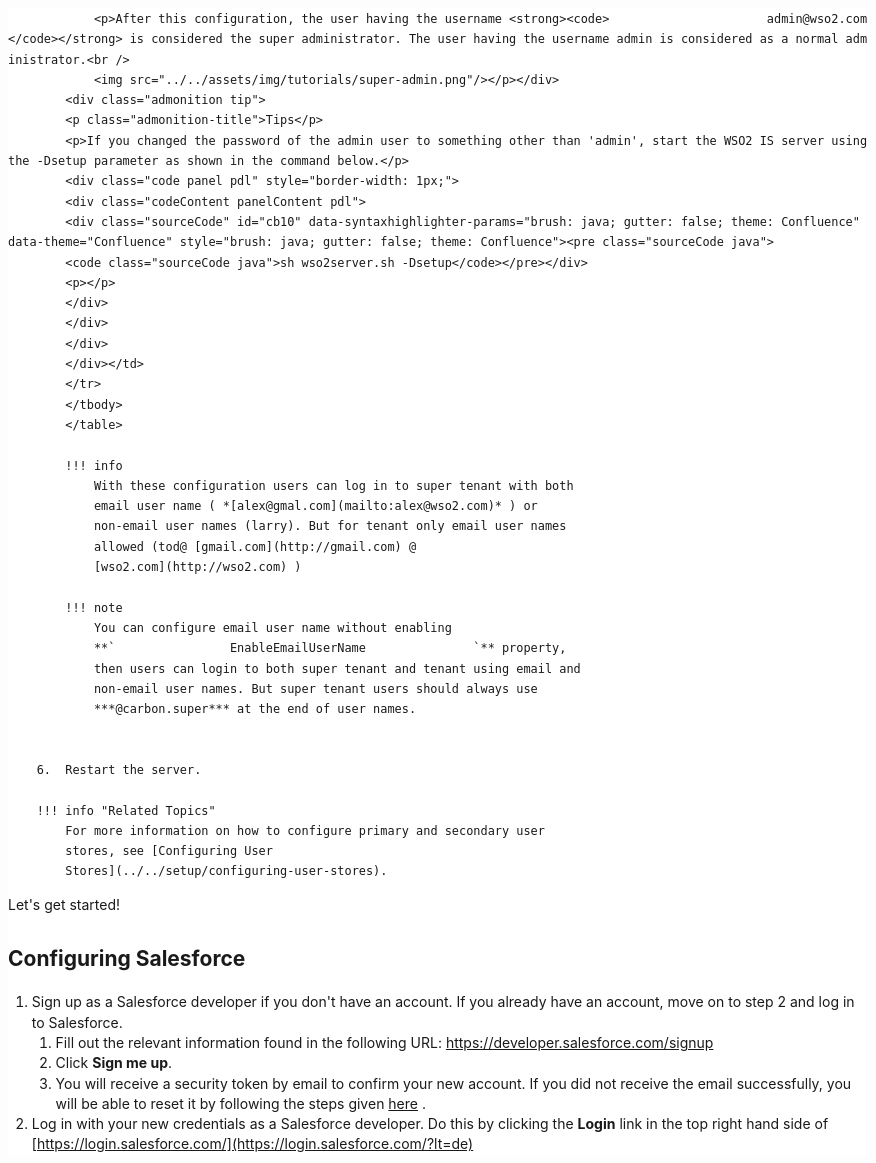 				<p>After this configuration, the user having the username <strong><code>                      admin@wso2.com                     </code></strong> is considered the super administrator. The user having the username admin is considered as a normal administrator.<br />
				<img src="../../assets/img/tutorials/super-admin.png"/></p></div>
			<div class="admonition tip">
			<p class="admonition-title">Tips</p>
			<p>If you changed the password of the admin user to something other than 'admin', start the WSO2 IS server using the -Dsetup parameter as shown in the command below.</p>
			<div class="code panel pdl" style="border-width: 1px;">
			<div class="codeContent panelContent pdl">
			<div class="sourceCode" id="cb10" data-syntaxhighlighter-params="brush: java; gutter: false; theme: Confluence" data-theme="Confluence" style="brush: java; gutter: false; theme: Confluence"><pre class="sourceCode java">
			<code class="sourceCode java">sh wso2server.sh -Dsetup</code></pre></div>
			<p></p>
			</div>	
			</div>
			</div>
			</div></td>
			</tr>
			</tbody>
			</table>
			
			!!! info 
				With these configuration users can log in to super tenant with both
				email user name ( *[alex@gmal.com](mailto:alex@wso2.com)* ) or
				non-email user names (larry). But for tenant only email user names
				allowed (tod@ [gmail.com](http://gmail.com) @
				[wso2.com](http://wso2.com) )

			!!! note
				You can configure email user name without enabling
				**`                EnableEmailUserName               `** property,
				then users can login to both super tenant and tenant using email and
				non-email user names. But super tenant users should always use
				***@carbon.super*** at the end of user names.
	

		6.  Restart the server.

		!!! info "Related Topics"
			For more information on how to configure primary and secondary user
			stores, see [Configuring User
			Stores](../../setup/configuring-user-stores).


Let's get started!

<a name="configuring-salesforce"></a>

## Configuring Salesforce

1.  Sign up as a Salesforce developer if you don't have an account. If
    you already have an account, move on to step 2 and log in to
    Salesforce.
    1.  Fill out the relevant information found in the following URL:
        <https://developer.salesforce.com/signup>
    2.  Click **Sign me up**.
    3.  You will receive a security token by email to confirm your new
        account. If you did not receive the email successfully, you will
        be able to reset it by following the steps given
        [here](https://help.salesforce.com/apex/HTViewHelpDoc?id=user_security_token.htm&language=en_US)
       .
2.  Log in with your new credentials as a Salesforce developer. Do this
    by clicking the **Login** link in the top right hand side of
    [https://login.salesforce.com/](https://login.salesforce.com/?lt=de)